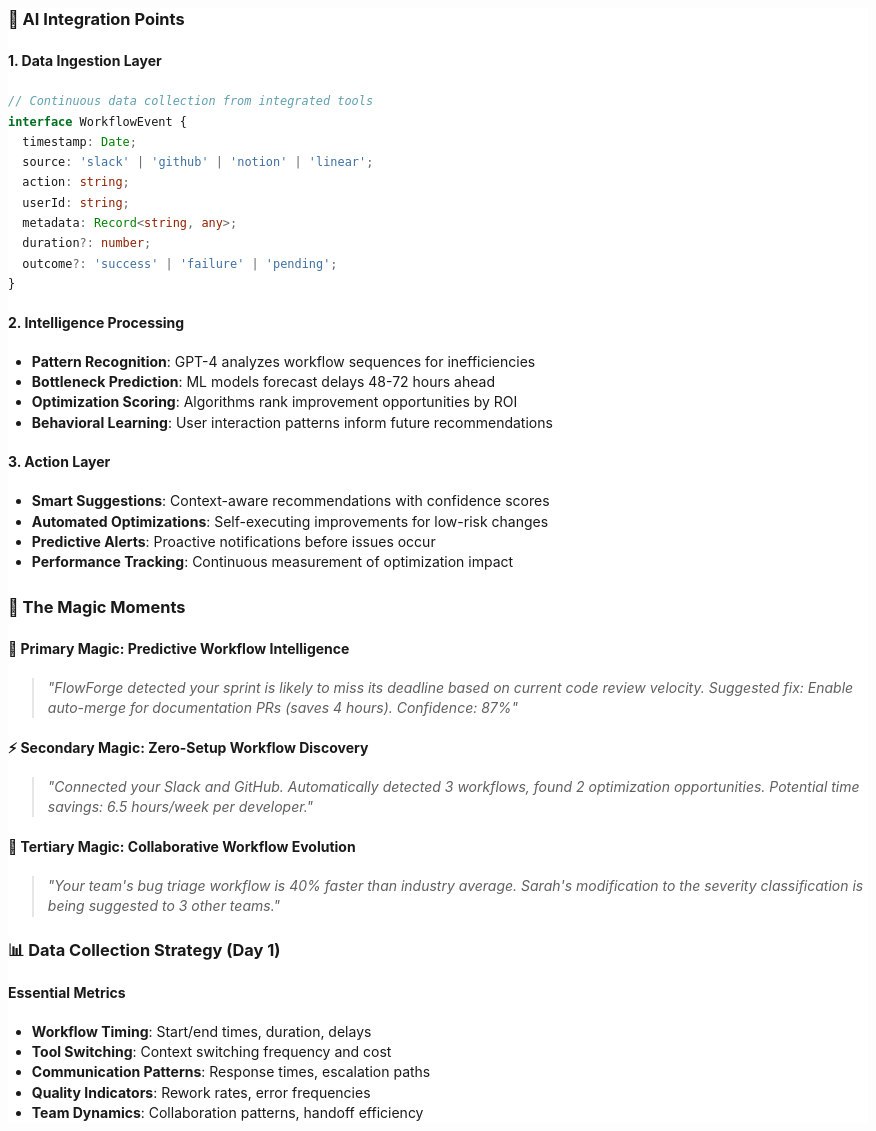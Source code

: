 ### **🎯 AI Integration Points**

#### **1. Data Ingestion Layer**
```typescript
// Continuous data collection from integrated tools
interface WorkflowEvent {
  timestamp: Date;
  source: 'slack' | 'github' | 'notion' | 'linear';
  action: string;
  userId: string;
  metadata: Record<string, any>;
  duration?: number;
  outcome?: 'success' | 'failure' | 'pending';
}
```

#### **2. Intelligence Processing**
- **Pattern Recognition**: GPT-4 analyzes workflow sequences for inefficiencies
- **Bottleneck Prediction**: ML models forecast delays 48-72 hours ahead
- **Optimization Scoring**: Algorithms rank improvement opportunities by ROI
- **Behavioral Learning**: User interaction patterns inform future recommendations

#### **3. Action Layer**
- **Smart Suggestions**: Context-aware recommendations with confidence scores
- **Automated Optimizations**: Self-executing improvements for low-risk changes
- **Predictive Alerts**: Proactive notifications before issues occur
- **Performance Tracking**: Continuous measurement of optimization impact

### **🔮 The Magic Moments**

#### **🎯 Primary Magic**: Predictive Workflow Intelligence
> *"FlowForge detected your sprint is likely to miss its deadline based on current code review velocity. Suggested fix: Enable auto-merge for documentation PRs (saves 4 hours). Confidence: 87%"*

#### **⚡ Secondary Magic**: Zero-Setup Workflow Discovery
> *"Connected your Slack and GitHub. Automatically detected 3 workflows, found 2 optimization opportunities. Potential time savings: 6.5 hours/week per developer."*

#### **🚀 Tertiary Magic**: Collaborative Workflow Evolution
> *"Your team's bug triage workflow is 40% faster than industry average. Sarah's modification to the severity classification is being suggested to 3 other teams."*

### **📊 Data Collection Strategy (Day 1)**

#### **Essential Metrics**
- **Workflow Timing**: Start/end times, duration, delays
- **Tool Switching**: Context switching frequency and cost
- **Communication Patterns**: Response times, escalation paths
- **Quality Indicators**: Rework rates, error frequencies
- **Team Dynamics**: Collaboration patterns, handoff efficiency
